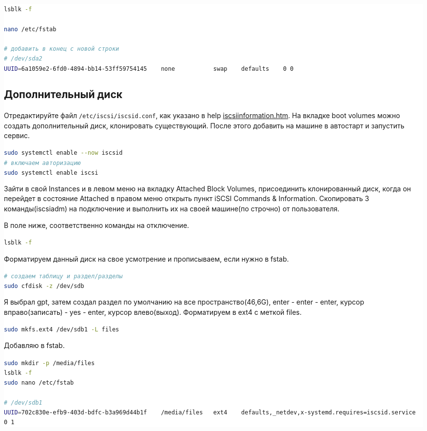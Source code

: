```bash
lsblk -f

nano /etc/fstab

# добавить в конец с новой строки
# /dev/sda2
UUID=6a1059e2-6fd0-4894-bb14-53ff59754145    none           swap    defaults    0 0
```

## Дополнительный диск

Отредактируйте файл `/etc/iscsi/iscsid.conf`, как указано в help [iscsiinformation.htm](https://docs.oracle.com/en-us/iaas/Content/Block/Concepts/iscsiinformation.htm). На вкладке boot volumes можно создать дополнительный диск, клонировать существующий. После этого добавить на машине в автостарт и запустить сервис.

```bash
sudo systemctl enable --now iscsid
# включаем авторизацию
sudo systemctl enable iscsi
```

Зайти в свой Instances и в левом меню на вкладку Attached Block Volumes, присоединить клонированный диск, когда он перейдет в состояние Attached в правом меню открыть пункт iSCSI Commands & Information. Скопировать 3 команды(iscsiadm) на подключение и выполнить их на своей машине(по строчно) от пользователя.

В поле ниже, соответственно команды на отключение.

```bash
lsblk -f
```

Форматируем данный диск на свое усмотрение и прописываем, если нужно в fstab.

```bash
# создаем таблицу и раздел/разделы
sudo cfdisk -z /dev/sdb
```

Я выбрал gpt, затем создал раздел по умолчанию на все пространство(46,6G), enter - enter - enter, курсор вправо(записать) - yes - enter, курсор влево(выход). Форматируем в ext4 с меткой files.

```bash
sudo mkfs.ext4 /dev/sdb1 -L files
```

Добавляю в fstab.

```bash
sudo mkdir -p /media/files
lsblk -f
sudo nano /etc/fstab

# /dev/sdb1
UUID=702c830e-efb9-403d-bdfc-b3a969d44b1f    /media/files   ext4    defaults,_netdev,x-systemd.requires=iscsid.service  0 1
```
